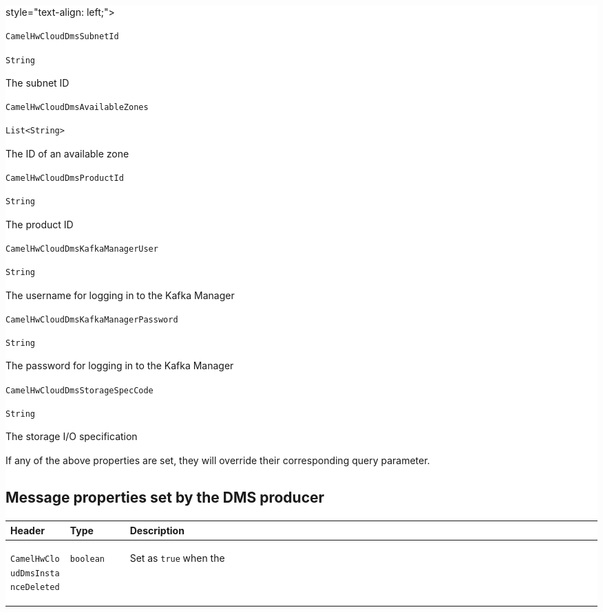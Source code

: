 style="text-align: left;"><p><code>CamelHwCloudDmsSubnetId</code></p></td>
<td style="text-align: left;"><p><code>String</code></p></td>
<td style="text-align: left;"><p>The subnet ID</p></td>
</tr>
<tr class="even">
<td
style="text-align: left;"><p><code>CamelHwCloudDmsAvailableZones</code></p></td>
<td
style="text-align: left;"><p><code>List&lt;String&gt;</code></p></td>
<td style="text-align: left;"><p>The ID of an available zone</p></td>
</tr>
<tr class="odd">
<td
style="text-align: left;"><p><code>CamelHwCloudDmsProductId</code></p></td>
<td style="text-align: left;"><p><code>String</code></p></td>
<td style="text-align: left;"><p>The product ID</p></td>
</tr>
<tr class="even">
<td
style="text-align: left;"><p><code>CamelHwCloudDmsKafkaManagerUser</code></p></td>
<td style="text-align: left;"><p><code>String</code></p></td>
<td style="text-align: left;"><p>The username for logging in to the
Kafka Manager</p></td>
</tr>
<tr class="odd">
<td
style="text-align: left;"><p><code>CamelHwCloudDmsKafkaManagerPassword</code></p></td>
<td style="text-align: left;"><p><code>String</code></p></td>
<td style="text-align: left;"><p>The password for logging in to the
Kafka Manager</p></td>
</tr>
<tr class="even">
<td
style="text-align: left;"><p><code>CamelHwCloudDmsStorageSpecCode</code></p></td>
<td style="text-align: left;"><p><code>String</code></p></td>
<td style="text-align: left;"><p>The storage I/O specification</p></td>
</tr>
</tbody>
</table>

If any of the above properties are set, they will override their
corresponding query parameter.

## Message properties set by the DMS producer

<table>
<colgroup>
<col style="width: 10%" />
<col style="width: 10%" />
<col style="width: 79%" />
</colgroup>
<thead>
<tr class="header">
<th style="text-align: left;">Header</th>
<th style="text-align: left;">Type</th>
<th style="text-align: left;">Description</th>
</tr>
</thead>
<tbody>
<tr class="odd">
<td
style="text-align: left;"><p><code>CamelHwCloudDmsInstanceDeleted</code></p></td>
<td style="text-align: left;"><p><code>boolean</code></p></td>
<td style="text-align: left;"><p>Set as <code>true</code> when the